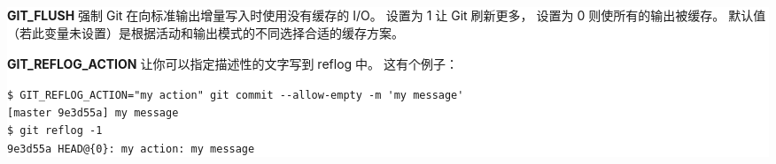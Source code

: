 **GIT_FLUSH** 强制 Git 在向标准输出增量写入时使用没有缓存的 I/O。 设置为 1 让 Git 刷新更多， 设置为 0 则使所有的输出被缓存。 默认值（若此变量未设置）是根据活动和输出模式的不同选择合适的缓存方案。

**GIT_REFLOG_ACTION** 让你可以指定描述性的文字写到 reflog 中。 这有个例子：

```
$ GIT_REFLOG_ACTION="my action" git commit --allow-empty -m 'my message'
[master 9e3d55a] my message
$ git reflog -1
9e3d55a HEAD@{0}: my action: my message
```
